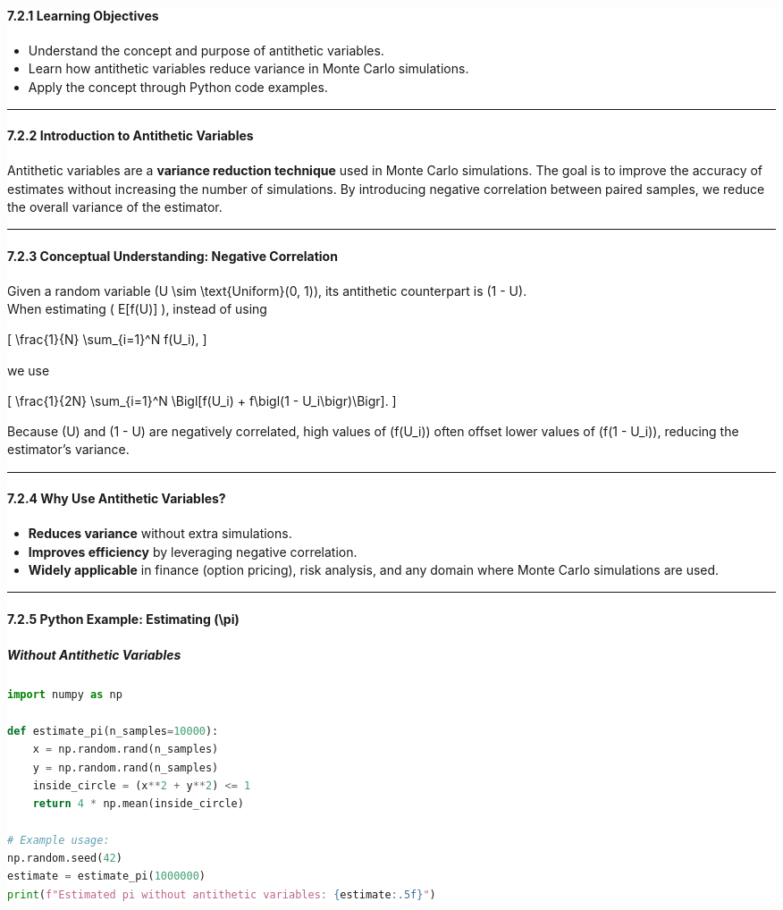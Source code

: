 #### 7.2.1 Learning Objectives
- Understand the concept and purpose of antithetic variables.  
- Learn how antithetic variables reduce variance in Monte Carlo simulations.  
- Apply the concept through Python code examples.

---

#### 7.2.2 Introduction to Antithetic Variables

Antithetic variables are a **variance reduction technique** used in Monte Carlo simulations. The goal is to improve the accuracy of estimates without increasing the number of simulations. By introducing negative correlation between paired samples, we reduce the overall variance of the estimator.

---

#### 7.2.3 Conceptual Understanding: Negative Correlation

Given a random variable \(U \sim \text{Uniform}(0, 1)\), its antithetic counterpart is \(1 - U\).  
When estimating \( E[f(U)] \), instead of using

\[
\frac{1}{N} \sum_{i=1}^N f(U_i),
\]

we use

\[
\frac{1}{2N} \sum_{i=1}^N \Bigl[f(U_i) + f\bigl(1 - U_i\bigr)\Bigr].
\]

Because \(U\) and \(1 - U\) are negatively correlated, high values of \(f(U_i)\) often offset lower values of \(f(1 - U_i)\), reducing the estimator’s variance.

---

#### 7.2.4 Why Use Antithetic Variables?
- **Reduces variance** without extra simulations.  
- **Improves efficiency** by leveraging negative correlation.  
- **Widely applicable** in finance (option pricing), risk analysis, and any domain where Monte Carlo simulations are used.

---

#### 7.2.5 Python Example: Estimating \(\pi\)

##### Without Antithetic Variables
```python
import numpy as np

def estimate_pi(n_samples=10000):
    x = np.random.rand(n_samples)
    y = np.random.rand(n_samples)
    inside_circle = (x**2 + y**2) <= 1
    return 4 * np.mean(inside_circle)

# Example usage:
np.random.seed(42)
estimate = estimate_pi(1000000)
print(f"Estimated pi without antithetic variables: {estimate:.5f}")
```
